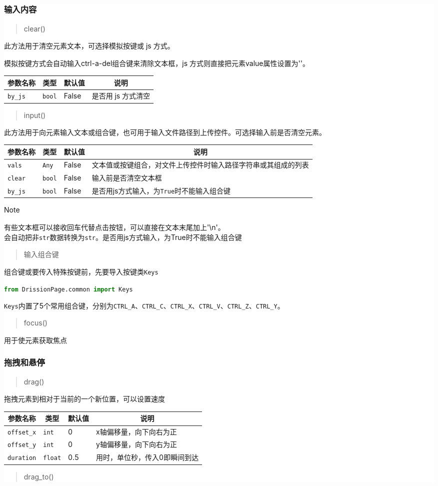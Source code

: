 ### 输入内容

> clear()

此方法用于清空元素文本，可选择模拟按键或 js 方式。

模拟按键方式会自动输入ctrl-a-del组合键来清除文本框，js 方式则直接把元素value属性设置为''。

|参数名称|类型|默认值|说明|
|---|---|---|---|
|`by_js`|`bool`|False|是否用 js 方式清空|

> input()

此方法用于向元素输入文本或组合键，也可用于输入文件路径到上传控件。可选择输入前是否清空元素。

|参数名称|类型|默认值|说明|
|---|---|---|---|
|`vals`|`Any`|False|文本值或按键组合，对文件上传控件时输入路径字符串或其组成的列表|
|`clear`|`bool`|False|输入前是否清空文本框|
|`by_js`|`bool`|False|是否用js方式输入，为`True`时不能输入组合键|

> [!NOTE]
> 有些文本框可以接收回车代替点击按钮，可以直接在文本末尾加上'\n'。   
> 会自动把非`str`数据转换为`str`。是否用js方式输入，为True时不能输入组合键

> 输入组合键

组合键或要传入特殊按键前，先要导入按键类`Keys`

```python
from DrissionPage.common import Keys
```

`Keys`内置了5个常用组合键，分别为`CTRL_A`、`CTRL_C`、`CTRL_X`、`CTRL_V`、`CTRL_Z`、`CTRL_Y`。

> focus()

用于使元素获取焦点

### 拖拽和悬停

> drag()

拖拽元素到相对于当前的一个新位置，可以设置速度

|参数名称|类型|默认值|说明|
|---|---|---|---|
|`offset_x`|`int`|0|x轴偏移量，向下向右为正|
|`offset_y`|`int`|0|y轴偏移量，向下向右为正|
|`duration`|`float`|0.5|用时，单位秒，传入0即瞬间到达|

> drag_to()
